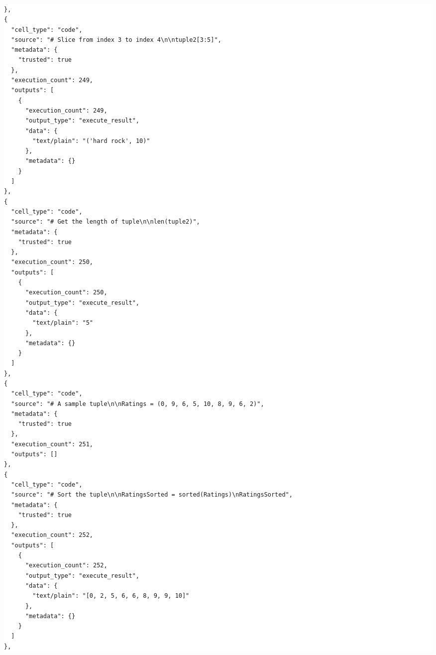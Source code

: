     },
    {
      "cell_type": "code",
      "source": "# Slice from index 3 to index 4\n\ntuple2[3:5]",
      "metadata": {
        "trusted": true
      },
      "execution_count": 249,
      "outputs": [
        {
          "execution_count": 249,
          "output_type": "execute_result",
          "data": {
            "text/plain": "('hard rock', 10)"
          },
          "metadata": {}
        }
      ]
    },
    {
      "cell_type": "code",
      "source": "# Get the length of tuple\n\nlen(tuple2)",
      "metadata": {
        "trusted": true
      },
      "execution_count": 250,
      "outputs": [
        {
          "execution_count": 250,
          "output_type": "execute_result",
          "data": {
            "text/plain": "5"
          },
          "metadata": {}
        }
      ]
    },
    {
      "cell_type": "code",
      "source": "# A sample tuple\n\nRatings = (0, 9, 6, 5, 10, 8, 9, 6, 2)",
      "metadata": {
        "trusted": true
      },
      "execution_count": 251,
      "outputs": []
    },
    {
      "cell_type": "code",
      "source": "# Sort the tuple\n\nRatingsSorted = sorted(Ratings)\nRatingsSorted",
      "metadata": {
        "trusted": true
      },
      "execution_count": 252,
      "outputs": [
        {
          "execution_count": 252,
          "output_type": "execute_result",
          "data": {
            "text/plain": "[0, 2, 5, 6, 6, 8, 9, 9, 10]"
          },
          "metadata": {}
        }
      ]
    },